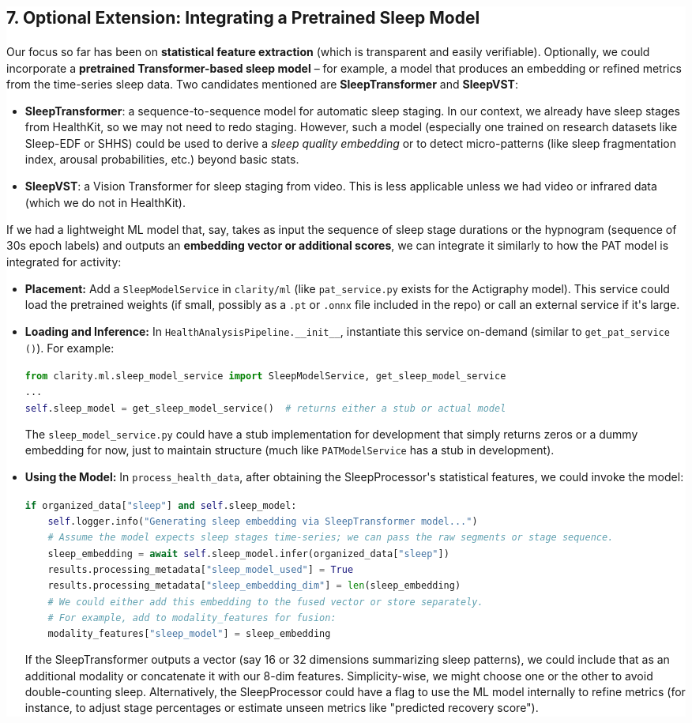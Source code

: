 ## 7. Optional Extension: Integrating a Pretrained Sleep Model

Our focus so far has been on **statistical feature extraction** (which is transparent and easily verifiable). Optionally, we could incorporate a **pretrained Transformer-based sleep model** – for example, a model that produces an embedding or refined metrics from the time-series sleep data. Two candidates mentioned are **SleepTransformer** and **SleepVST**:

- **SleepTransformer**: a sequence-to-sequence model for automatic sleep staging. In our context, we already have sleep stages from HealthKit, so we may not need to redo staging. However, such a model (especially one trained on research datasets like Sleep-EDF or SHHS) could be used to derive a *sleep quality embedding* or to detect micro-patterns (like sleep fragmentation index, arousal probabilities, etc.) beyond basic stats.

- **SleepVST**: a Vision Transformer for sleep staging from video. This is less applicable unless we had video or infrared data (which we do not in HealthKit).

If we had a lightweight ML model that, say, takes as input the sequence of sleep stage durations or the hypnogram (sequence of 30s epoch labels) and outputs an **embedding vector or additional scores**, we can integrate it similarly to how the PAT model is integrated for activity:

- **Placement:** Add a `SleepModelService` in `clarity/ml` (like `pat_service.py` exists for the Actigraphy model). This service could load the pretrained weights (if small, possibly as a `.pt` or `.onnx` file included in the repo) or call an external service if it's large.

- **Loading and Inference:** In `HealthAnalysisPipeline.__init__`, instantiate this service on-demand (similar to `get_pat_service()`). For example:

  ```python
  from clarity.ml.sleep_model_service import SleepModelService, get_sleep_model_service
  ...
  self.sleep_model = get_sleep_model_service()  # returns either a stub or actual model
  ```

  The `sleep_model_service.py` could have a stub implementation for development that simply returns zeros or a dummy embedding for now, just to maintain structure (much like `PATModelService` has a stub in development).

- **Using the Model:** In `process_health_data`, after obtaining the SleepProcessor's statistical features, we could invoke the model:

  ```python
  if organized_data["sleep"] and self.sleep_model:
      self.logger.info("Generating sleep embedding via SleepTransformer model...")
      # Assume the model expects sleep stages time-series; we can pass the raw segments or stage sequence.
      sleep_embedding = await self.sleep_model.infer(organized_data["sleep"])
      results.processing_metadata["sleep_model_used"] = True
      results.processing_metadata["sleep_embedding_dim"] = len(sleep_embedding)
      # We could either add this embedding to the fused vector or store separately.
      # For example, add to modality_features for fusion:
      modality_features["sleep_model"] = sleep_embedding
  ```

  If the SleepTransformer outputs a vector (say 16 or 32 dimensions summarizing sleep patterns), we could include that as an additional modality or concatenate it with our 8-dim features. Simplicity-wise, we might choose one or the other to avoid double-counting sleep. Alternatively, the SleepProcessor could have a flag to use the ML model internally to refine metrics (for instance, to adjust stage percentages or estimate unseen metrics like "predicted recovery score").
